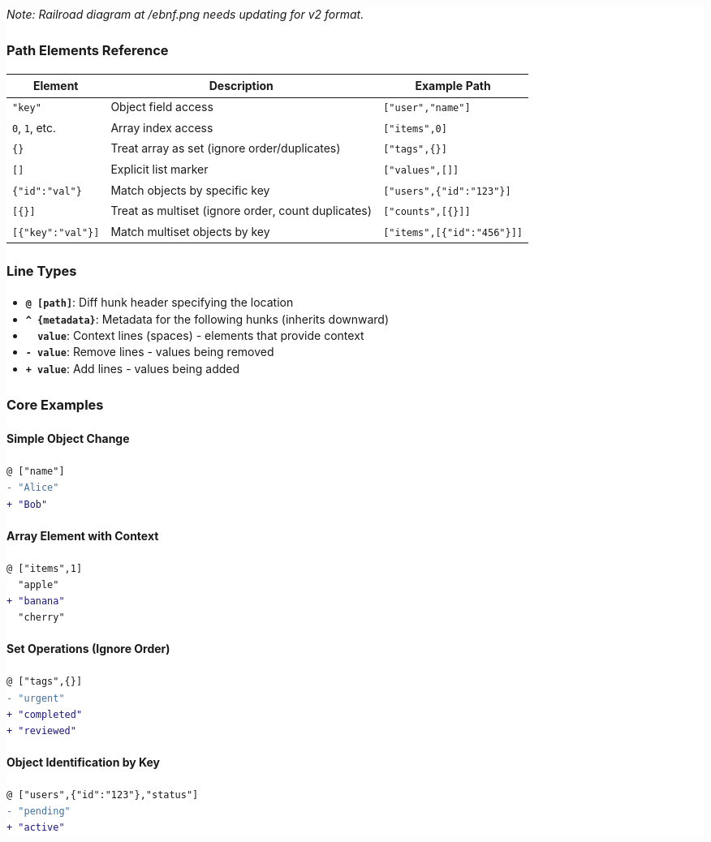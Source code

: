*Note: Railroad diagram at /ebnf.png needs updating for v2 format.*

### Path Elements Reference

| Element | Description | Example Path |
|---------|-------------|--------------|
| `"key"` | Object field access | `["user","name"]` |
| `0`, `1`, etc. | Array index access | `["items",0]` |
| `{}` | Treat array as set (ignore order/duplicates) | `["tags",{}]` |
| `[]` | Explicit list marker | `["values",[]]` |
| `{"id":"val"}` | Match objects by specific key | `["users",{"id":"123"}]` |
| `[{}]` | Treat as multiset (ignore order, count duplicates) | `["counts",[{}]]` |
| `[{"key":"val"}]` | Match multiset objects by key | `["items",[{"id":"456"}]]` |

### Line Types

- **`@ [path]`**: Diff hunk header specifying the location
- **`^ {metadata}`**: Metadata for the following hunks (inherits downward)  
- **`  value`**: Context lines (spaces) - elements that provide context
- **`- value`**: Remove lines - values being removed
- **`+ value`**: Add lines - values being added

### Core Examples

#### Simple Object Change
```diff
@ ["name"]
- "Alice"
+ "Bob"
```

#### Array Element with Context
```diff
@ ["items",1]
  "apple"
+ "banana" 
  "cherry"
```

#### Set Operations (Ignore Order)
```diff
@ ["tags",{}]
- "urgent"
+ "completed"
+ "reviewed"
```

#### Object Identification by Key
```diff
@ ["users",{"id":"123"},"status"]
- "pending"
+ "active"
```
